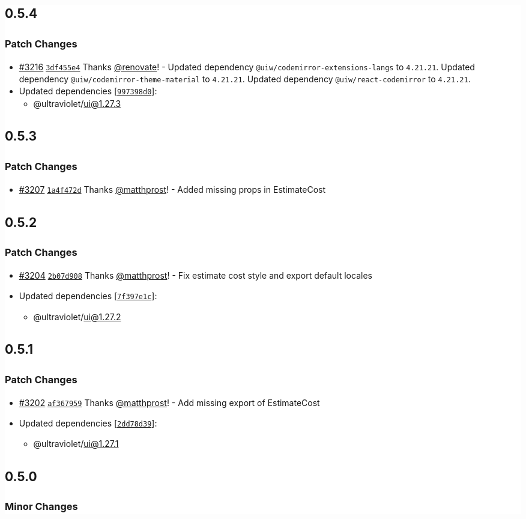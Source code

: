 ## 0.5.4

### Patch Changes

- [#3216](https://github.com/scaleway/ultraviolet/pull/3216) [`3df455e4`](https://github.com/scaleway/ultraviolet/commit/3df455e445495ed6a43f3550cef0403ad850eb34) Thanks [@renovate](https://github.com/apps/renovate)! - Updated dependency `@uiw/codemirror-extensions-langs` to `4.21.21`.
  Updated dependency `@uiw/codemirror-theme-material` to `4.21.21`.
  Updated dependency `@uiw/react-codemirror` to `4.21.21`.
- Updated dependencies [[`997398d0`](https://github.com/scaleway/ultraviolet/commit/997398d0161da31e676973f4cb4519c7b35b2abd)]:
  - @ultraviolet/ui@1.27.3

## 0.5.3

### Patch Changes

- [#3207](https://github.com/scaleway/ultraviolet/pull/3207) [`1a4f472d`](https://github.com/scaleway/ultraviolet/commit/1a4f472dab9030e52e1fc0c485167768082226ec) Thanks [@matthprost](https://github.com/matthprost)! - Added missing props in EstimateCost

## 0.5.2

### Patch Changes

- [#3204](https://github.com/scaleway/ultraviolet/pull/3204) [`2b07d908`](https://github.com/scaleway/ultraviolet/commit/2b07d90850606239859cb757dd1275b40a1da11e) Thanks [@matthprost](https://github.com/matthprost)! - Fix estimate cost style and export default locales

- Updated dependencies [[`7f397e1c`](https://github.com/scaleway/ultraviolet/commit/7f397e1ca87a895f8b575d9748e632e5dd523e3b)]:
  - @ultraviolet/ui@1.27.2

## 0.5.1

### Patch Changes

- [#3202](https://github.com/scaleway/ultraviolet/pull/3202) [`af367959`](https://github.com/scaleway/ultraviolet/commit/af367959b47bda6ac4e448fef545d2f5ce25e6f1) Thanks [@matthprost](https://github.com/matthprost)! - Add missing export of EstimateCost

- Updated dependencies [[`2dd78d39`](https://github.com/scaleway/ultraviolet/commit/2dd78d394a2dea12011c3cf13b463308f0fc7e0b)]:
  - @ultraviolet/ui@1.27.1

## 0.5.0

### Minor Changes
